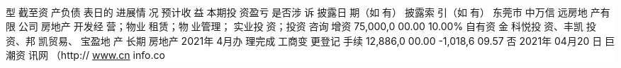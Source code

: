 型
截至资
产负债
表日的
进展情
况
预计收
益
本期投
资盈亏
是否涉
诉
披露日
期（如
有）
披露索
引（如
有）
东莞市
中万信
远房地
产有限
公司
房地产
开发经
营；物业
租赁；物
业管理；
实业投
资；投资
咨询
增资
75,000,0
00.00
10.00%
自有资
金
科悦投
资、丰凯
投资、邦
凯贸易、
宝盈地
产
长期
房地产
2021年
4月办
理完成
工商变
更登记
手续
12,886,0
00.00
-1,018,6
09.57
否
2021年
04月20
日
巨潮资
讯网
（http://
www.cn
info.co